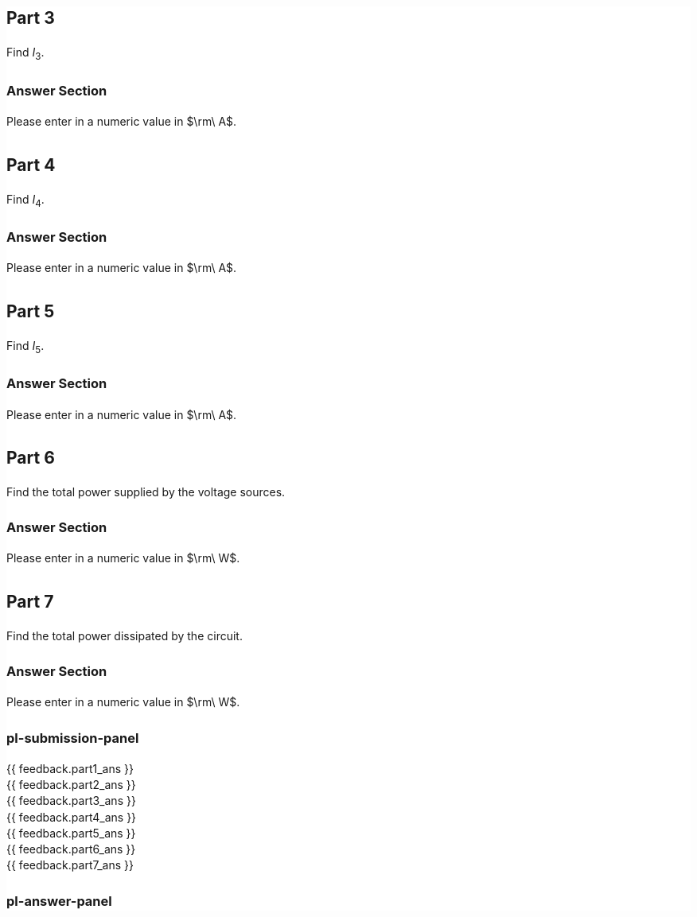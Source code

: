 ## Part 3

Find $I_3$.

### Answer Section

Please enter in a numeric value in $\rm\ A$.

## Part 4

Find $I_4$.

### Answer Section

Please enter in a numeric value in $\rm\ A$.

## Part 5

Find $I_5$.

### Answer Section

Please enter in a numeric value in $\rm\ A$.

## Part 6

Find the total power supplied by the voltage sources.

### Answer Section

Please enter in a numeric value in $\rm\ W$.

## Part 7

Find the total power dissipated by the circuit.

### Answer Section

Please enter in a numeric value in $\rm\ W$.

### pl-submission-panel

{{ feedback.part1_ans }}<br>
{{ feedback.part2_ans }}<br>
{{ feedback.part3_ans }}<br>
{{ feedback.part4_ans }}<br>
{{ feedback.part5_ans }}<br>
{{ feedback.part6_ans }}<br>
{{ feedback.part7_ans }}

### pl-answer-panel
